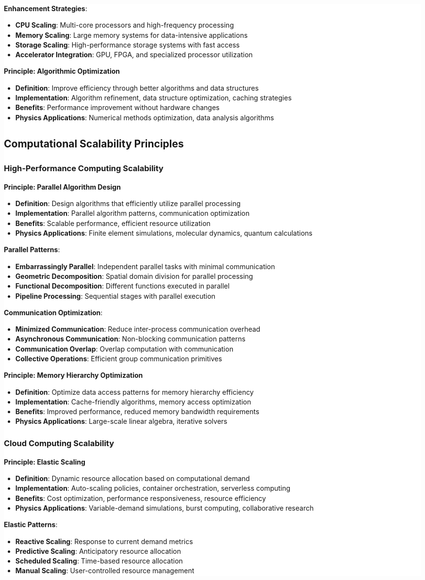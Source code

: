 **Enhancement Strategies**:
- **CPU Scaling**: Multi-core processors and high-frequency processing
- **Memory Scaling**: Large memory systems for data-intensive applications
- **Storage Scaling**: High-performance storage systems with fast access
- **Accelerator Integration**: GPU, FPGA, and specialized processor utilization

**Principle: Algorithmic Optimization**
- **Definition**: Improve efficiency through better algorithms and data structures
- **Implementation**: Algorithm refinement, data structure optimization, caching strategies
- **Benefits**: Performance improvement without hardware changes
- **Physics Applications**: Numerical methods optimization, data analysis algorithms

## Computational Scalability Principles

### High-Performance Computing Scalability

**Principle: Parallel Algorithm Design**
- **Definition**: Design algorithms that efficiently utilize parallel processing
- **Implementation**: Parallel algorithm patterns, communication optimization
- **Benefits**: Scalable performance, efficient resource utilization
- **Physics Applications**: Finite element simulations, molecular dynamics, quantum calculations

**Parallel Patterns**:
- **Embarrassingly Parallel**: Independent parallel tasks with minimal communication
- **Geometric Decomposition**: Spatial domain division for parallel processing
- **Functional Decomposition**: Different functions executed in parallel
- **Pipeline Processing**: Sequential stages with parallel execution

**Communication Optimization**:
- **Minimized Communication**: Reduce inter-process communication overhead
- **Asynchronous Communication**: Non-blocking communication patterns
- **Communication Overlap**: Overlap computation with communication
- **Collective Operations**: Efficient group communication primitives

**Principle: Memory Hierarchy Optimization**
- **Definition**: Optimize data access patterns for memory hierarchy efficiency
- **Implementation**: Cache-friendly algorithms, memory access optimization
- **Benefits**: Improved performance, reduced memory bandwidth requirements
- **Physics Applications**: Large-scale linear algebra, iterative solvers

### Cloud Computing Scalability

**Principle: Elastic Scaling**
- **Definition**: Dynamic resource allocation based on computational demand
- **Implementation**: Auto-scaling policies, container orchestration, serverless computing
- **Benefits**: Cost optimization, performance responsiveness, resource efficiency
- **Physics Applications**: Variable-demand simulations, burst computing, collaborative research

**Elastic Patterns**:
- **Reactive Scaling**: Response to current demand metrics
- **Predictive Scaling**: Anticipatory resource allocation
- **Scheduled Scaling**: Time-based resource allocation
- **Manual Scaling**: User-controlled resource management
